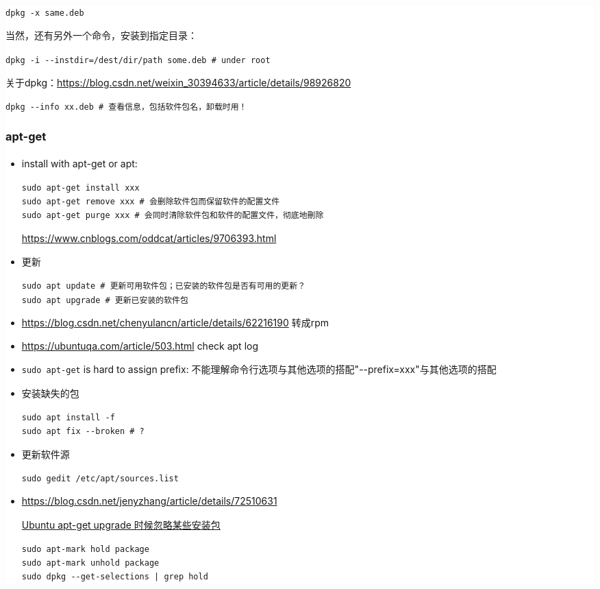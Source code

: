 ```shell
dpkg -x same.deb
```

 当然，还有另外一个命令，安装到指定目录：

```shell
dpkg -i --instdir=/dest/dir/path some.deb # under root
```

 关于dpkg：https://blog.csdn.net/weixin_30394633/article/details/98926820

```shell
dpkg --info xx.deb # 查看信息，包括软件包名，卸载时用！
```

### apt-get

- install with apt-get or apt:

  ```shell
  sudo apt-get install xxx
  sudo apt-get remove xxx # 会删除软件包而保留软件的配置文件
  sudo apt-get purge xxx # 会同时清除软件包和软件的配置文件，彻底地刪除
  ```

  https://www.cnblogs.com/oddcat/articles/9706393.html

- 更新

  ```shell
  sudo apt update # 更新可用软件包；已安装的软件包是否有可用的更新？
  sudo apt upgrade # 更新已安装的软件包
  ```

- https://blog.csdn.net/chenyulancn/article/details/62216190 转成rpm

- https://ubuntuqa.com/article/503.html check apt log

- `sudo apt-get` is hard to assign prefix: 不能理解命令行选项与其他选项的搭配"--prefix=xxx"与其他选项的搭配

- 安装缺失的包

  ```shell
  sudo apt install -f
  sudo apt fix --broken # ?
  ```

- 更新软件源

  ```shell
  sudo gedit /etc/apt/sources.list
  ```

- https://blog.csdn.net/jenyzhang/article/details/72510631  

  [Ubuntu apt-get upgrade 时候忽略某些安装包](https://blog.csdn.net/u010544187/article/details/76512290?spm=1001.2101.3001.6661.1&utm_medium=distribute.pc_relevant_t0.none-task-blog-2%7Edefault%7ECTRLIST%7Edefault-1.no_search_link&depth_1-utm_source=distribute.pc_relevant_t0.none-task-blog-2%7Edefault%7ECTRLIST%7Edefault-1.no_search_link)
  
  ```shell
  sudo apt-mark hold package
  sudo apt-mark unhold package
  sudo dpkg --get-selections | grep hold
  ```
  